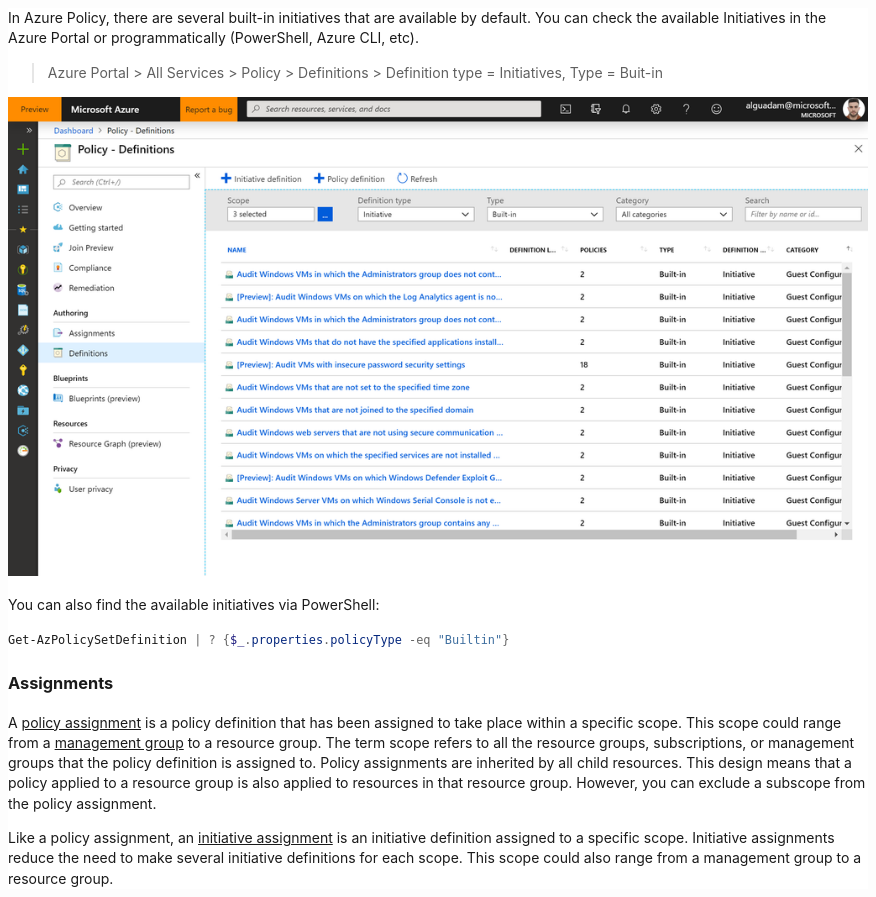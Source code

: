 In Azure Policy, there are several built-in initiatives that are available by default. You can check the available Initiatives in the Azure Portal or programmatically (PowerShell, Azure CLI, etc).

> Azure Portal > All Services > Policy > Definitions > Definition type = Initiatives, Type = Buit-in

![Built-in Policy](/.attachments/lab01-theoreticalcontent-builtininitiatives-portal.png)

You can also find the available initiatives via PowerShell:

```PowerShell
Get-AzPolicySetDefinition | ? {$_.properties.policyType -eq "Builtin"}
```

### Assignments

A [policy assignment](https://docs.microsoft.com/en-us/azure/governance/policy/overview#policy-assignment) is a policy definition that has been assigned to take place within a specific scope. This scope could range from a [management group](https://docs.microsoft.com/en-us/azure/governance/management-groups/overview) to a resource group. The term scope refers to all the resource groups, subscriptions, or management groups that the policy definition is assigned to. Policy assignments are inherited by all child resources. This design means that a policy applied to a resource group is also applied to resources in that resource group. However, you can exclude a subscope from the policy assignment.

Like a policy assignment, an [initiative assignment](https://docs.microsoft.com/en-us/azure/governance/policy/overview#initiative-assignment) is an initiative definition assigned to a specific scope. Initiative assignments reduce the need to make several initiative definitions for each scope. This scope could also range from a management group to a resource group.